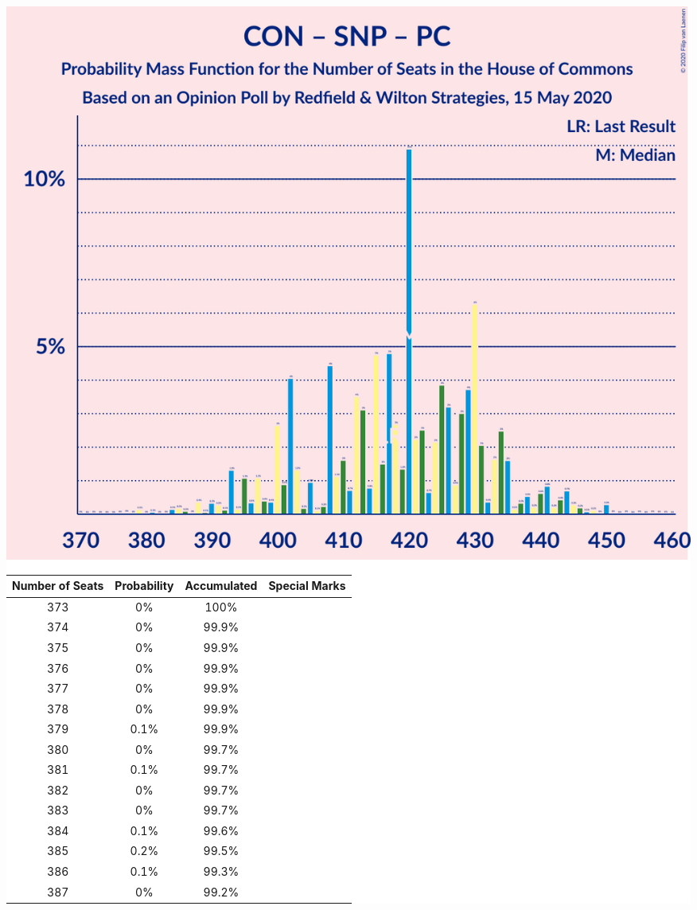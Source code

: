 ![Graph with seats probability mass function not yet produced](2020-05-15-RedfieldWiltonStrategies-coalitions-seats-pmf-con–snp–pc.png "Seats Probability Mass Function")

| Number of Seats | Probability | Accumulated | Special Marks |
|:---------------:|:-----------:|:-----------:|:-------------:|
| 373 | 0% | 100% |  |
| 374 | 0% | 99.9% |  |
| 375 | 0% | 99.9% |  |
| 376 | 0% | 99.9% |  |
| 377 | 0% | 99.9% |  |
| 378 | 0% | 99.9% |  |
| 379 | 0.1% | 99.9% |  |
| 380 | 0% | 99.7% |  |
| 381 | 0.1% | 99.7% |  |
| 382 | 0% | 99.7% |  |
| 383 | 0% | 99.7% |  |
| 384 | 0.1% | 99.6% |  |
| 385 | 0.2% | 99.5% |  |
| 386 | 0.1% | 99.3% |  |
| 387 | 0% | 99.2% |  |